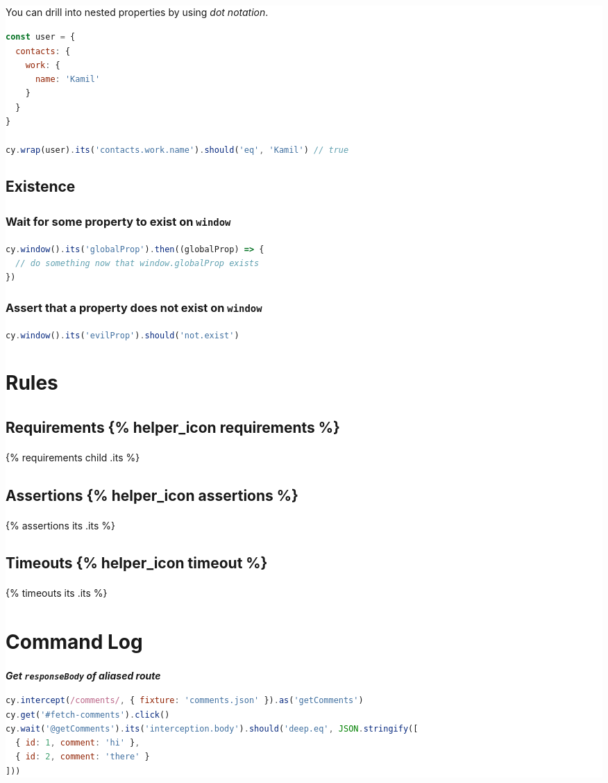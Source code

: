 You can drill into nested properties by using *dot notation*.

```javascript
const user = {
  contacts: {
    work: {
      name: 'Kamil'
    }
  }
}

cy.wrap(user).its('contacts.work.name').should('eq', 'Kamil') // true
```

## Existence

### Wait for some property to exist on `window`

```javascript
cy.window().its('globalProp').then((globalProp) => {
  // do something now that window.globalProp exists
})
```

### Assert that a property does not exist on `window`

```javascript
cy.window().its('evilProp').should('not.exist')
```

# Rules

## Requirements {% helper_icon requirements %}

{% requirements child .its %}

## Assertions {% helper_icon assertions %}

{% assertions its .its %}

## Timeouts {% helper_icon timeout %}

{% timeouts its .its %}

# Command Log

***Get `responseBody` of aliased route***

```javascript
cy.intercept(/comments/, { fixture: 'comments.json' }).as('getComments')
cy.get('#fetch-comments').click()
cy.wait('@getComments').its('interception.body').should('deep.eq', JSON.stringify([
  { id: 1, comment: 'hi' },
  { id: 2, comment: 'there' }
]))
```
